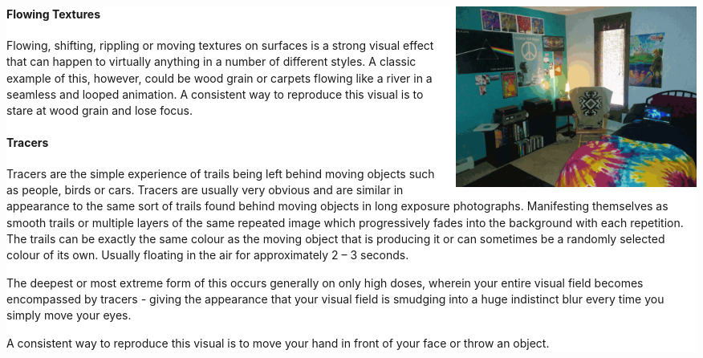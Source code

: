 <img src="/assets/animatedmelting.gif" alt="An animated example of colors breathing. Click to view gif." width="300" style="float: right; margin-left: 10px;">

#### Flowing Textures
Flowing, shifting, rippling or moving textures on surfaces is a strong visual effect that can happen to virtually anything in a number of different styles. A classic example of this, however, could be wood grain or carpets flowing like a river in a seamless and looped animation. A consistent way to reproduce this visual is to stare at wood grain and lose focus.

#### Tracers
Tracers are the simple experience of trails being left behind moving objects such as people, birds or cars. Tracers are usually very obvious and are similar in appearance to the same sort of trails found behind moving objects in long exposure photographs. Manifesting themselves as smooth trails or multiple layers of the same repeated image which progressively fades into the background with each repetition. The trails can be exactly the same colour as the moving object that is producing it or can sometimes be a randomly selected colour of its own. Usually floating in the air for approximately 2 – 3 seconds.

The deepest or most extreme form of this occurs generally on only high doses, wherein your entire visual field becomes encompassed by tracers - giving the appearance that your visual field is smudging into a huge indistinct blur every time you simply move your eyes.

A consistent way to reproduce this visual is to move your hand in front of your face or throw an object.
